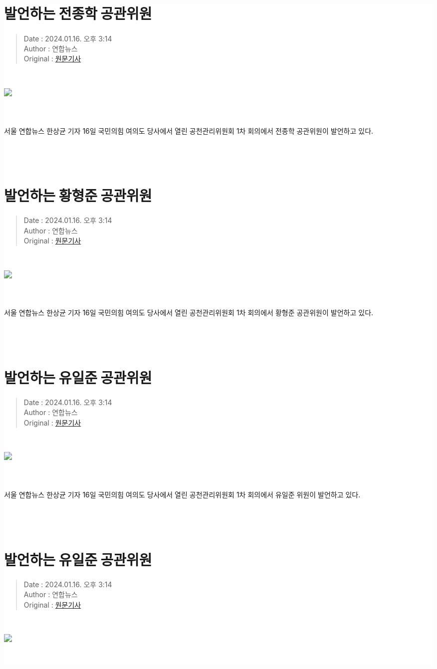   
# 발언하는 전종학 공관위원  
  
> Date : 2024.01.16. 오후 3:14  
> Author : 연합뉴스  
> Original : [원문기사](https://n.news.naver.com/mnews/article/001/0014447795?sid=102)  
<br/>  
  
<img src="https://imgnews.pstatic.net/image/001/2024/01/16/PYH2024011616500001300_P4_20240116151424608.jpg?type=w647" id="img1"></img>  
<br/><br/>  
  
서울 연합뉴스 한상균 기자 16일 국민의힘 여의도 당사에서 열린 공천관리위원회 1차 회의에서 전종학 공관위원이 발언하고 있다.  
<br/><br/><br/>  

  
# 발언하는 황형준 공관위원  
  
> Date : 2024.01.16. 오후 3:14  
> Author : 연합뉴스  
> Original : [원문기사](https://n.news.naver.com/mnews/article/001/0014447794?sid=102)  
<br/>  
  
<img src="https://imgnews.pstatic.net/image/001/2024/01/16/PYH2024011616480001300_P4_20240116151422715.jpg?type=w647" id="img1"></img>  
<br/><br/>  
  
서울 연합뉴스 한상균 기자 16일 국민의힘 여의도 당사에서 열린 공천관리위원회 1차 회의에서 황형준 공관위원이 발언하고 있다.  
<br/><br/><br/>  

  
# 발언하는 유일준 공관위원  
  
> Date : 2024.01.16. 오후 3:14  
> Author : 연합뉴스  
> Original : [원문기사](https://n.news.naver.com/mnews/article/001/0014447793?sid=102)  
<br/>  
  
<img src="https://imgnews.pstatic.net/image/001/2024/01/16/PYH2024011616470001300_P4_20240116151420632.jpg?type=w647" id="img1"></img>  
<br/><br/>  
  
서울 연합뉴스 한상균 기자 16일 국민의힘 여의도 당사에서 열린 공천관리위원회 1차 회의에서 유일준 위원이 발언하고 있다.  
<br/><br/><br/>  

  
# 발언하는 유일준 공관위원  
  
> Date : 2024.01.16. 오후 3:14  
> Author : 연합뉴스  
> Original : [원문기사](https://n.news.naver.com/mnews/article/001/0014447792?sid=102)  
<br/>  
  
<img src="https://imgnews.pstatic.net/image/001/2024/01/16/PYH2024011616460001300_P4_20240116151418927.jpg?type=w647" id="img1"></img>  
<br/><br/>  
  